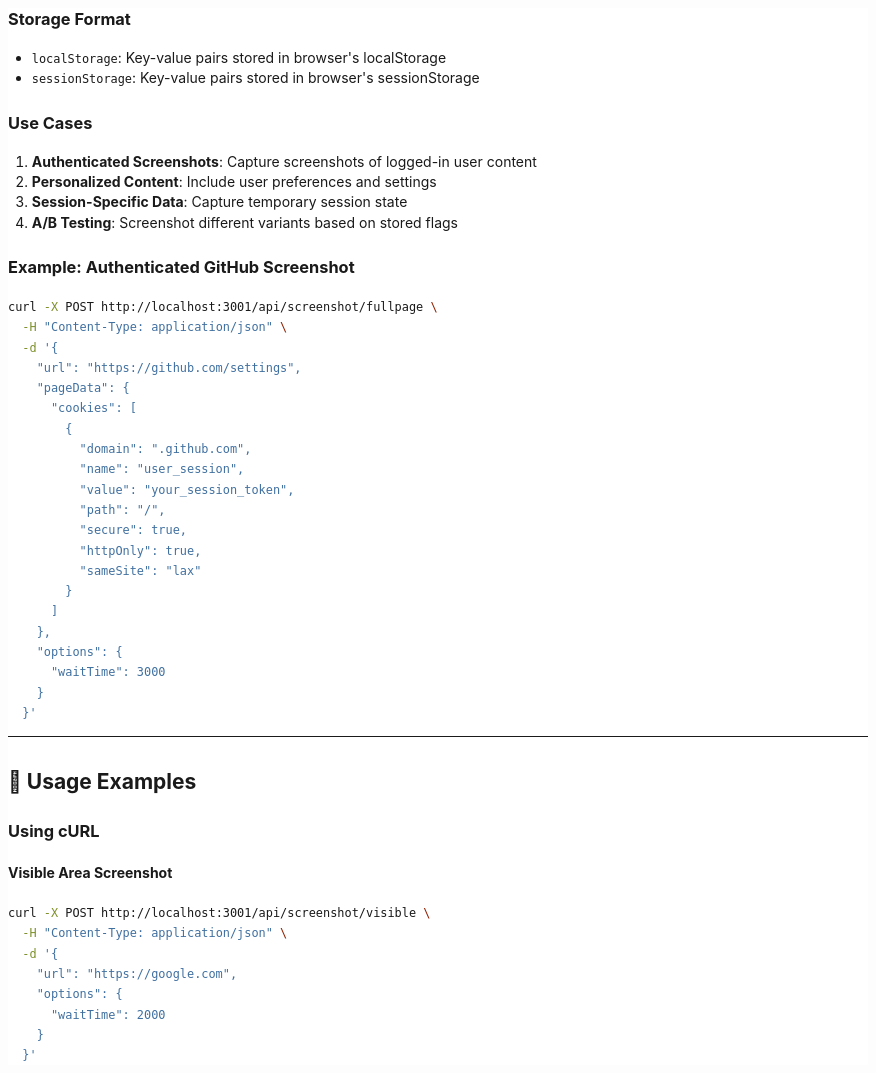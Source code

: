 ### Storage Format

- `localStorage`: Key-value pairs stored in browser's localStorage
- `sessionStorage`: Key-value pairs stored in browser's sessionStorage

### Use Cases

1. **Authenticated Screenshots**: Capture screenshots of logged-in user content
2. **Personalized Content**: Include user preferences and settings
3. **Session-Specific Data**: Capture temporary session state
4. **A/B Testing**: Screenshot different variants based on stored flags

### Example: Authenticated GitHub Screenshot

```bash
curl -X POST http://localhost:3001/api/screenshot/fullpage \
  -H "Content-Type: application/json" \
  -d '{
    "url": "https://github.com/settings",
    "pageData": {
      "cookies": [
        {
          "domain": ".github.com",
          "name": "user_session",
          "value": "your_session_token",
          "path": "/",
          "secure": true,
          "httpOnly": true,
          "sameSite": "lax"
        }
      ]
    },
    "options": {
      "waitTime": 3000
    }
  }'
```

---

## 📝 Usage Examples

### Using cURL

#### Visible Area Screenshot

```bash
curl -X POST http://localhost:3001/api/screenshot/visible \
  -H "Content-Type: application/json" \
  -d '{
    "url": "https://google.com",
    "options": {
      "waitTime": 2000
    }
  }'
```
